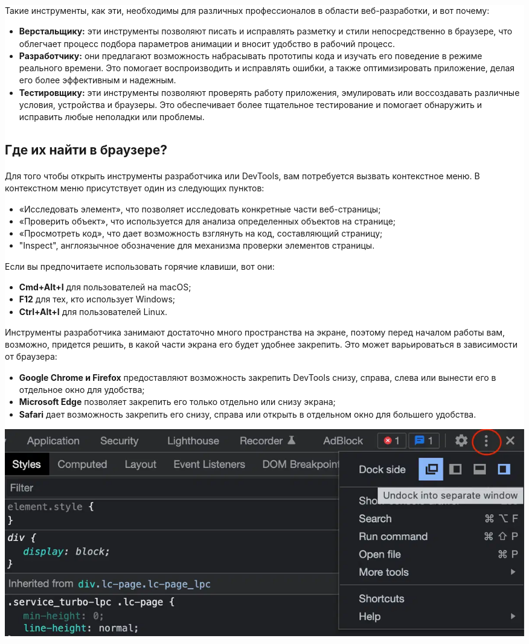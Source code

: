 Такие инструменты, как эти, необходимы для различных профессионалов в области веб-разработки, и вот почему:

- **Верстальщику:** эти инструменты позволяют писать и исправлять разметку и стили непосредственно в браузере, что облегчает процесс подбора параметров анимации и вносит удобство в рабочий процесс.
- **Разработчику:** они предлагают возможность набрасывать прототипы кода и изучать его поведение в режиме реального времени. Это помогает воспроизводить и исправлять ошибки, а также оптимизировать приложение, делая его более эффективным и надежным.
- **Тестировщику:** эти инструменты позволяют проверять работу приложения, эмулировать или воссоздавать различные условия, устройства и браузеры. Это обеспечивает более тщательное тестирование и помогает обнаружить и исправить любые неполадки или проблемы.

## Где их найти в браузере?

Для того чтобы открыть инструменты разработчика или DevTools, вам потребуется вызвать контекстное меню. В контекстном меню присутствует один из следующих пунктов:

- «Исследовать элемент», что позволяет исследовать конкретные части веб-страницы;
- «Проверить объект», что используется для анализа определенных объектов на странице;
- «Просмотреть код», что дает возможность взглянуть на код, составляющий страницу;
- "Inspect", англоязычное обозначение для механизма проверки элементов страницы.

Если вы предпочитаете использовать горячие клавиши, вот они:

- **Cmd+Alt+I** для пользователей на macOS;
- **F12** для тех, кто использует Windows;
- **Ctrl+Alt+I** для пользователей Linux.

Инструменты разработчика занимают достаточно много пространства на экране, поэтому перед началом работы вам, возможно, придется решить, в какой части экрана его будет удобнее закрепить. Это может варьироваться в зависимости от браузера:

- **Google Chrome и Firefox** предоставляют возможность закрепить DevTools снизу, справа, слева или вынести его в отдельное окно для удобства;
- **Microsoft Edge** позволяет закрепить его только отдельно или снизу экрана;
- **Safari** дает возможность закрепить его снизу, справа или открыть в отдельном окно для большего удобства.

![DevTools Console.webp](DevTools_Console.webp)
